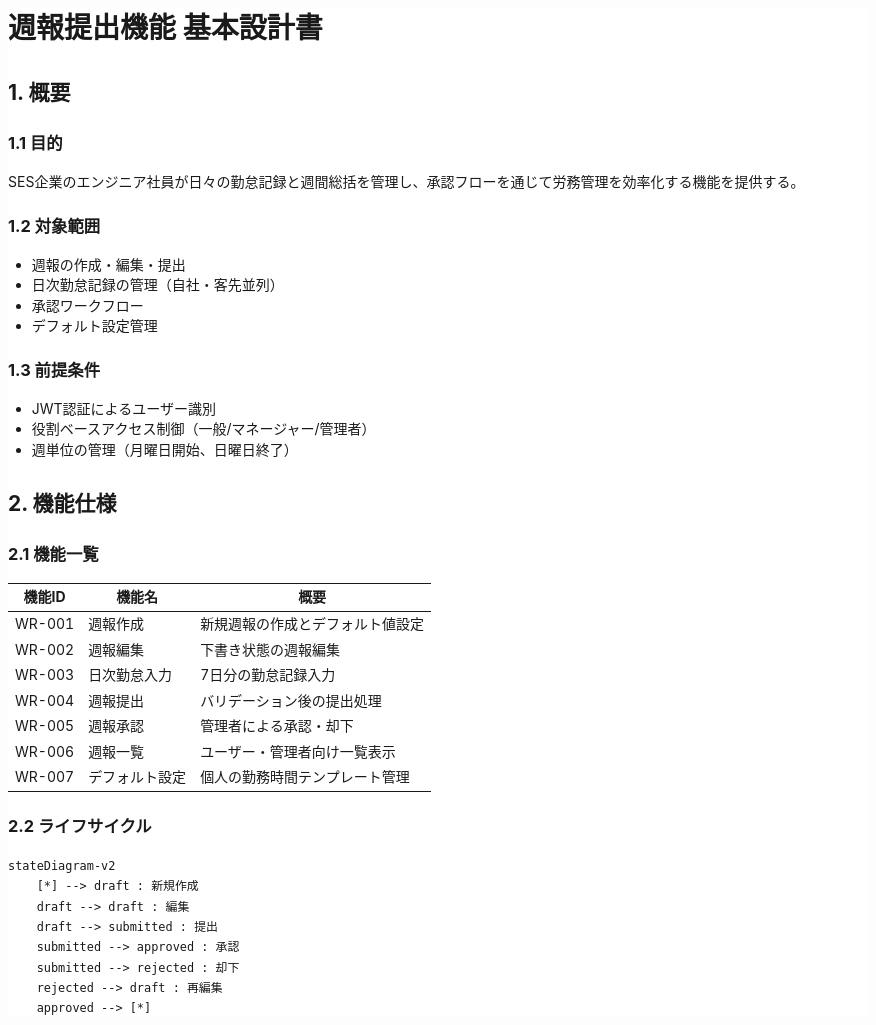 # 週報提出機能 基本設計書

## 1. 概要

### 1.1 目的
SES企業のエンジニア社員が日々の勤怠記録と週間総括を管理し、承認フローを通じて労務管理を効率化する機能を提供する。

### 1.2 対象範囲
- 週報の作成・編集・提出
- 日次勤怠記録の管理（自社・客先並列）
- 承認ワークフロー
- デフォルト設定管理

### 1.3 前提条件
- JWT認証によるユーザー識別
- 役割ベースアクセス制御（一般/マネージャー/管理者）
- 週単位の管理（月曜日開始、日曜日終了）

## 2. 機能仕様

### 2.1 機能一覧

| 機能ID | 機能名 | 概要 |
|--------|--------|------|
| WR-001 | 週報作成 | 新規週報の作成とデフォルト値設定 |
| WR-002 | 週報編集 | 下書き状態の週報編集 |
| WR-003 | 日次勤怠入力 | 7日分の勤怠記録入力 |
| WR-004 | 週報提出 | バリデーション後の提出処理 |
| WR-005 | 週報承認 | 管理者による承認・却下 |
| WR-006 | 週報一覧 | ユーザー・管理者向け一覧表示 |
| WR-007 | デフォルト設定 | 個人の勤務時間テンプレート管理 |

### 2.2 ライフサイクル

```mermaid
stateDiagram-v2
    [*] --> draft : 新規作成
    draft --> draft : 編集
    draft --> submitted : 提出
    submitted --> approved : 承認
    submitted --> rejected : 却下
    rejected --> draft : 再編集
    approved --> [*]
```
